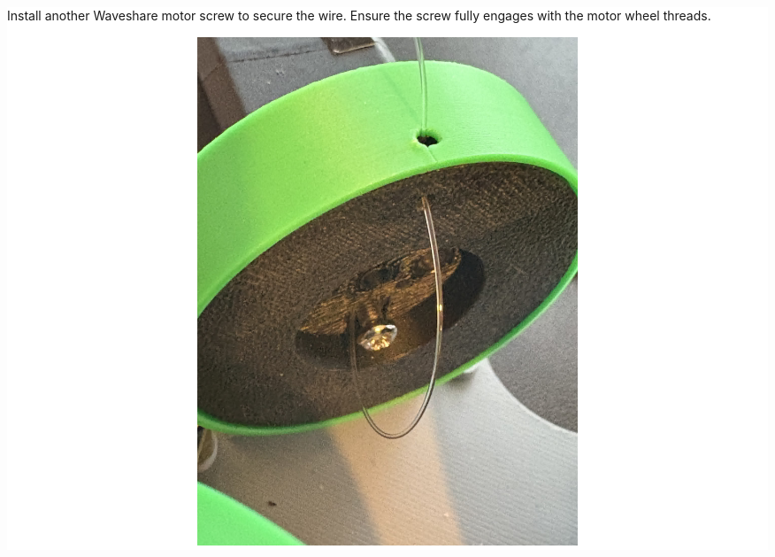 Install another Waveshare motor screw to secure the wire. Ensure the screw fully engages with the motor wheel threads.

<div align="center">
<img src="assets/media/assembly/motor_13.jpeg" width="50%">
</div>
